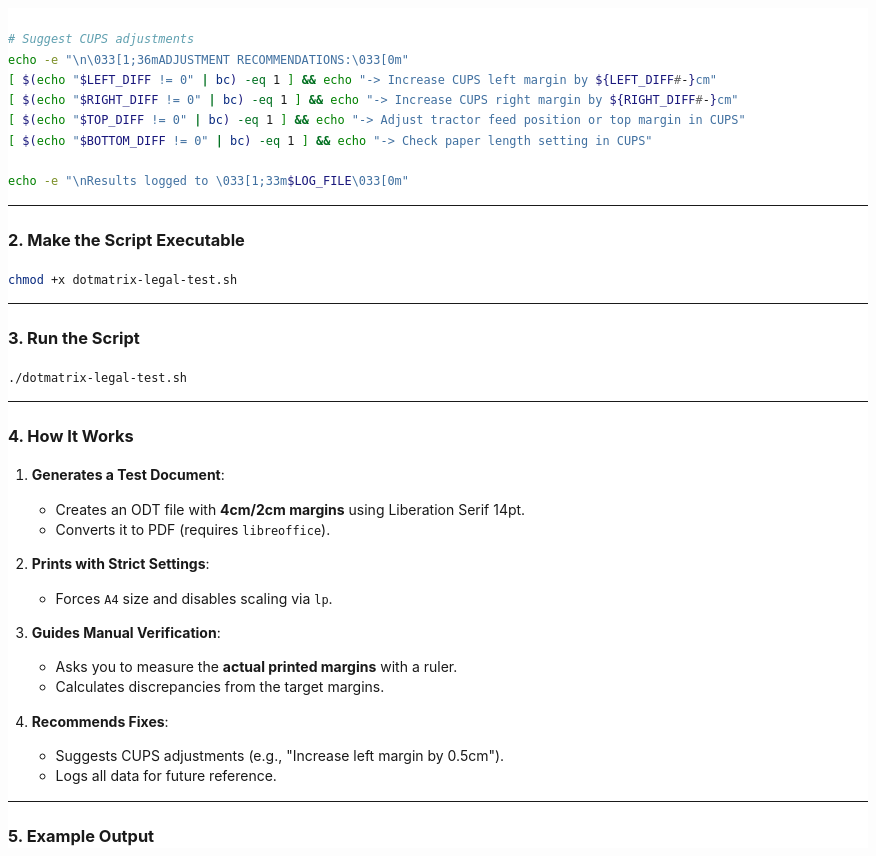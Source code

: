 ```bash

# Suggest CUPS adjustments
echo -e "\n\033[1;36mADJUSTMENT RECOMMENDATIONS:\033[0m"
[ $(echo "$LEFT_DIFF != 0" | bc) -eq 1 ] && echo "-> Increase CUPS left margin by ${LEFT_DIFF#-}cm"
[ $(echo "$RIGHT_DIFF != 0" | bc) -eq 1 ] && echo "-> Increase CUPS right margin by ${RIGHT_DIFF#-}cm"
[ $(echo "$TOP_DIFF != 0" | bc) -eq 1 ] && echo "-> Adjust tractor feed position or top margin in CUPS"
[ $(echo "$BOTTOM_DIFF != 0" | bc) -eq 1 ] && echo "-> Check paper length setting in CUPS"

echo -e "\nResults logged to \033[1;33m$LOG_FILE\033[0m"
```

---

### **2. Make the Script Executable**

```bash
chmod +x dotmatrix-legal-test.sh
```

---

### **3. Run the Script**

```bash
./dotmatrix-legal-test.sh
```

---

### **4. How It Works**

1. **Generates a Test Document**:  
   
   - Creates an ODT file with **4cm/2cm margins** using Liberation Serif 14pt.  
   - Converts it to PDF (requires `libreoffice`).  

2. **Prints with Strict Settings**:  
   
   - Forces `A4` size and disables scaling via `lp`.  

3. **Guides Manual Verification**:  
   
   - Asks you to measure the **actual printed margins** with a ruler.  
   - Calculates discrepancies from the target margins.  

4. **Recommends Fixes**:  
   
   - Suggests CUPS adjustments (e.g., "Increase left margin by 0.5cm").  
   - Logs all data for future reference.  

---

### **5. Example Output**
